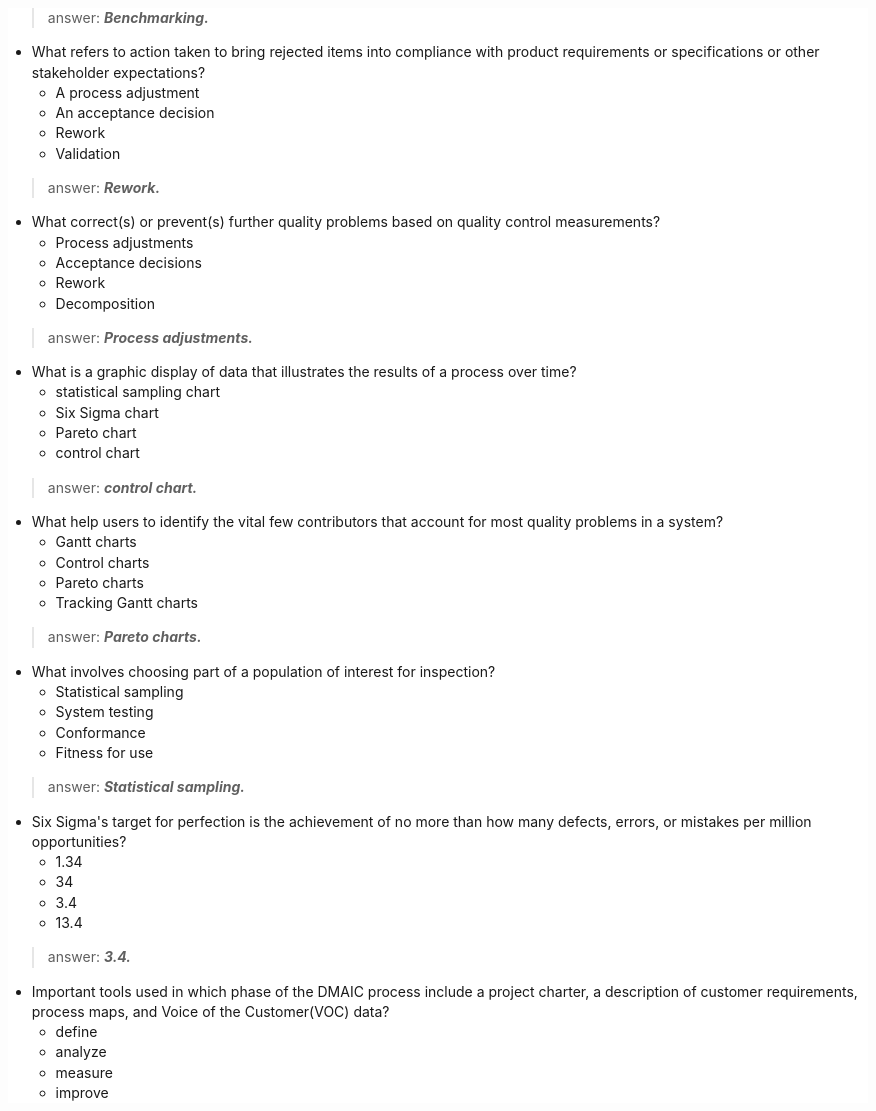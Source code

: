 > answer: <strong>*Benchmarking.*</strong>

- What refers to action taken to bring rejected items into compliance with product requirements or specifications or other stakeholder expectations?
    - A process adjustment
    - An acceptance decision
    - Rework
    - Validation

> answer: <strong>*Rework.*</strong>

- What correct(s) or prevent(s) further quality problems based on quality control measurements?
    - Process adjustments
    - Acceptance decisions
    - Rework
    - Decomposition

> answer: <strong>*Process adjustments.*</strong>

- What is a graphic display of data that illustrates the results of a process over time?
    - statistical sampling chart
    - Six Sigma chart
    - Pareto chart
    - control chart

> answer: <strong>*control chart.*</strong>

- What help users to identify the vital few contributors that account for most quality problems in a system?
    - Gantt charts
    - Control charts
    - Pareto charts
    - Tracking Gantt charts

> answer: <strong>*Pareto charts.*</strong>

- What involves choosing part of a population of interest for inspection?
    - Statistical sampling
    - System testing
    - Conformance
    - Fitness for use

> answer: <strong>*Statistical sampling.*</strong>

- Six Sigma's target for perfection is the achievement of no more than how many defects, errors, or mistakes per million opportunities?
    - 1.34
    - 34
    - 3.4
    - 13.4

> answer: <strong>*3.4.*</strong>

- Important tools used in which phase of the DMAIC process include a project charter, a description of customer requirements, process maps, and Voice of the Customer(VOC) data?
    - define
    - analyze
    - measure
    - improve
